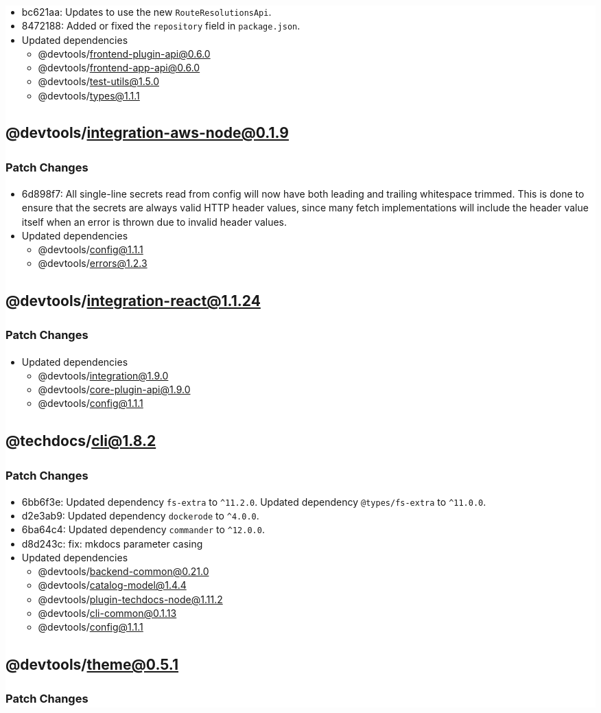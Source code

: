 - bc621aa: Updates to use the new `RouteResolutionsApi`.
- 8472188: Added or fixed the `repository` field in `package.json`.
- Updated dependencies
  - @devtools/frontend-plugin-api@0.6.0
  - @devtools/frontend-app-api@0.6.0
  - @devtools/test-utils@1.5.0
  - @devtools/types@1.1.1

## @devtools/integration-aws-node@0.1.9

### Patch Changes

- 6d898f7: All single-line secrets read from config will now have both leading and trailing whitespace trimmed. This is done to ensure that the secrets are always valid HTTP header values, since many fetch implementations will include the header value itself when an error is thrown due to invalid header values.
- Updated dependencies
  - @devtools/config@1.1.1
  - @devtools/errors@1.2.3

## @devtools/integration-react@1.1.24

### Patch Changes

- Updated dependencies
  - @devtools/integration@1.9.0
  - @devtools/core-plugin-api@1.9.0
  - @devtools/config@1.1.1

## @techdocs/cli@1.8.2

### Patch Changes

- 6bb6f3e: Updated dependency `fs-extra` to `^11.2.0`.
  Updated dependency `@types/fs-extra` to `^11.0.0`.
- d2e3ab9: Updated dependency `dockerode` to `^4.0.0`.
- 6ba64c4: Updated dependency `commander` to `^12.0.0`.
- d8d243c: fix: mkdocs parameter casing
- Updated dependencies
  - @devtools/backend-common@0.21.0
  - @devtools/catalog-model@1.4.4
  - @devtools/plugin-techdocs-node@1.11.2
  - @devtools/cli-common@0.1.13
  - @devtools/config@1.1.1

## @devtools/theme@0.5.1

### Patch Changes
